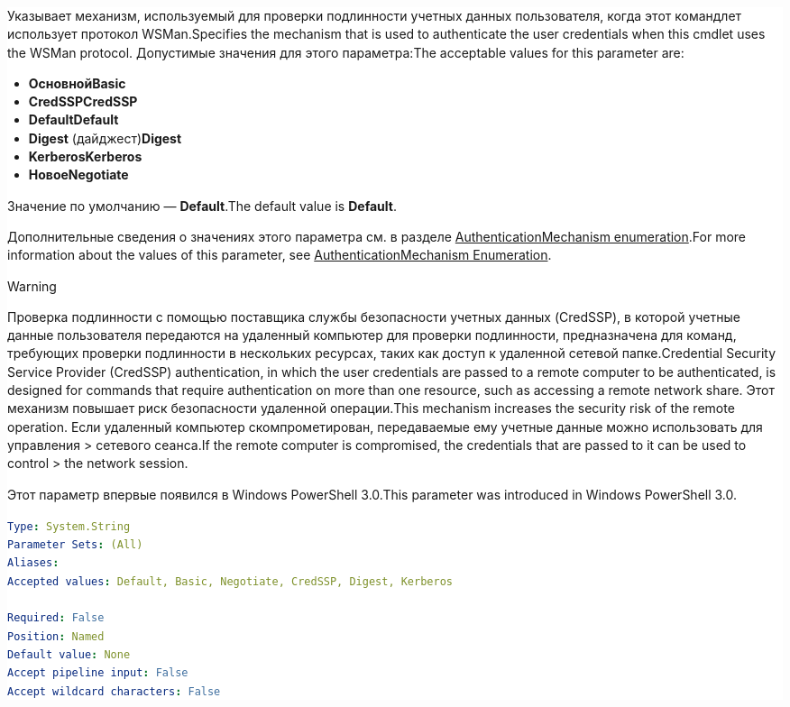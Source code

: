 <span data-ttu-id="c1ad0-158">Указывает механизм, используемый для проверки подлинности учетных данных пользователя, когда этот командлет использует протокол WSMan.</span><span class="sxs-lookup"><span data-stu-id="c1ad0-158">Specifies the mechanism that is used to authenticate the user credentials when this cmdlet uses the WSMan protocol.</span></span> <span data-ttu-id="c1ad0-159">Допустимые значения для этого параметра:</span><span class="sxs-lookup"><span data-stu-id="c1ad0-159">The acceptable values for this parameter are:</span></span>

- <span data-ttu-id="c1ad0-160">**Основной**</span><span class="sxs-lookup"><span data-stu-id="c1ad0-160">**Basic**</span></span>
- <span data-ttu-id="c1ad0-161">**CredSSP**</span><span class="sxs-lookup"><span data-stu-id="c1ad0-161">**CredSSP**</span></span>
- <span data-ttu-id="c1ad0-162">**Default**</span><span class="sxs-lookup"><span data-stu-id="c1ad0-162">**Default**</span></span>
- <span data-ttu-id="c1ad0-163">**Digest** (дайджест)</span><span class="sxs-lookup"><span data-stu-id="c1ad0-163">**Digest**</span></span>
- <span data-ttu-id="c1ad0-164">**Kerberos**</span><span class="sxs-lookup"><span data-stu-id="c1ad0-164">**Kerberos**</span></span>
- <span data-ttu-id="c1ad0-165">**Новое**</span><span class="sxs-lookup"><span data-stu-id="c1ad0-165">**Negotiate**</span></span>

<span data-ttu-id="c1ad0-166">Значение по умолчанию ― **Default**.</span><span class="sxs-lookup"><span data-stu-id="c1ad0-166">The default value is **Default**.</span></span>

<span data-ttu-id="c1ad0-167">Дополнительные сведения о значениях этого параметра см. в разделе [AuthenticationMechanism enumeration](/dotnet/api/system.management.automation.runspaces.authenticationmechanism).</span><span class="sxs-lookup"><span data-stu-id="c1ad0-167">For more information about the values of this parameter, see [AuthenticationMechanism Enumeration](/dotnet/api/system.management.automation.runspaces.authenticationmechanism).</span></span>

> [!WARNING]
> <span data-ttu-id="c1ad0-168">Проверка подлинности с помощью поставщика службы безопасности учетных данных (CredSSP), в которой учетные данные пользователя передаются на удаленный компьютер для проверки подлинности, предназначена для команд, требующих проверки подлинности в нескольких ресурсах, таких как доступ к удаленной сетевой папке.</span><span class="sxs-lookup"><span data-stu-id="c1ad0-168">Credential Security Service Provider (CredSSP) authentication, in which the user credentials are passed to a remote computer to be authenticated, is designed for commands that require authentication on more than one resource, such as accessing a remote network share.</span></span>
> <span data-ttu-id="c1ad0-169">Этот механизм повышает риск безопасности удаленной операции.</span><span class="sxs-lookup"><span data-stu-id="c1ad0-169">This mechanism increases the security risk of the remote operation.</span></span>
> <span data-ttu-id="c1ad0-170">Если удаленный компьютер скомпрометирован, передаваемые ему учетные данные можно использовать для управления > сетевого сеанса.</span><span class="sxs-lookup"><span data-stu-id="c1ad0-170">If the remote computer is compromised, the credentials that are passed to it can be used to control > the network session.</span></span>

<span data-ttu-id="c1ad0-171">Этот параметр впервые появился в Windows PowerShell 3.0.</span><span class="sxs-lookup"><span data-stu-id="c1ad0-171">This parameter was introduced in Windows PowerShell 3.0.</span></span>

```yaml
Type: System.String
Parameter Sets: (All)
Aliases:
Accepted values: Default, Basic, Negotiate, CredSSP, Digest, Kerberos

Required: False
Position: Named
Default value: None
Accept pipeline input: False
Accept wildcard characters: False
```
